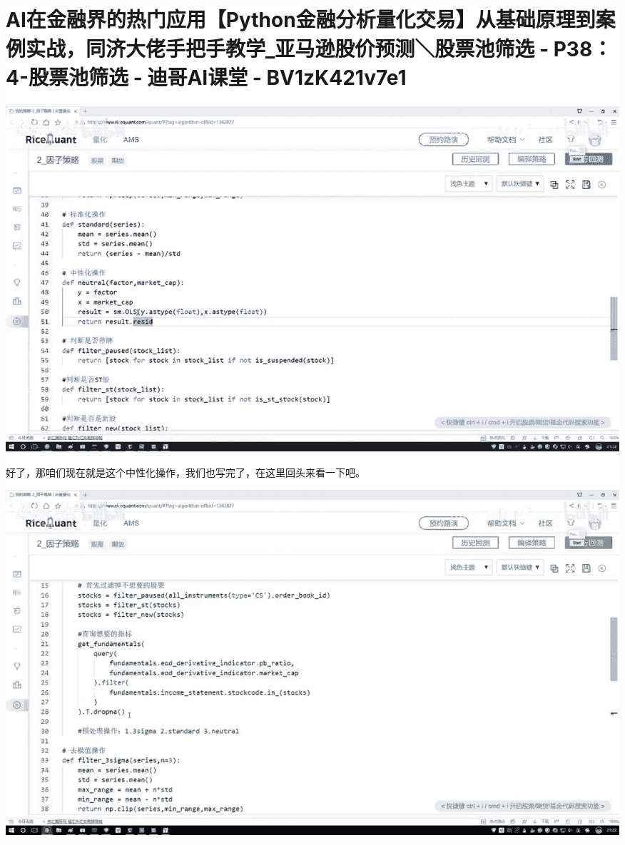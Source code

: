 # AI在金融界的热门应用【Python金融分析量化交易】从基础原理到案例实战，同济大佬手把手教学_亚马逊股价预测＼股票池筛选 - P38：4-股票池筛选 - 迪哥AI课堂 - BV1zK421v7e1

![](img/e6fae3968390fd4937d61f114027be43_0.png)

好了，那咱们现在就是这个中性化操作，我们也写完了，在这里回头来看一下吧。

![](img/e6fae3968390fd4937d61f114027be43_2.png)
